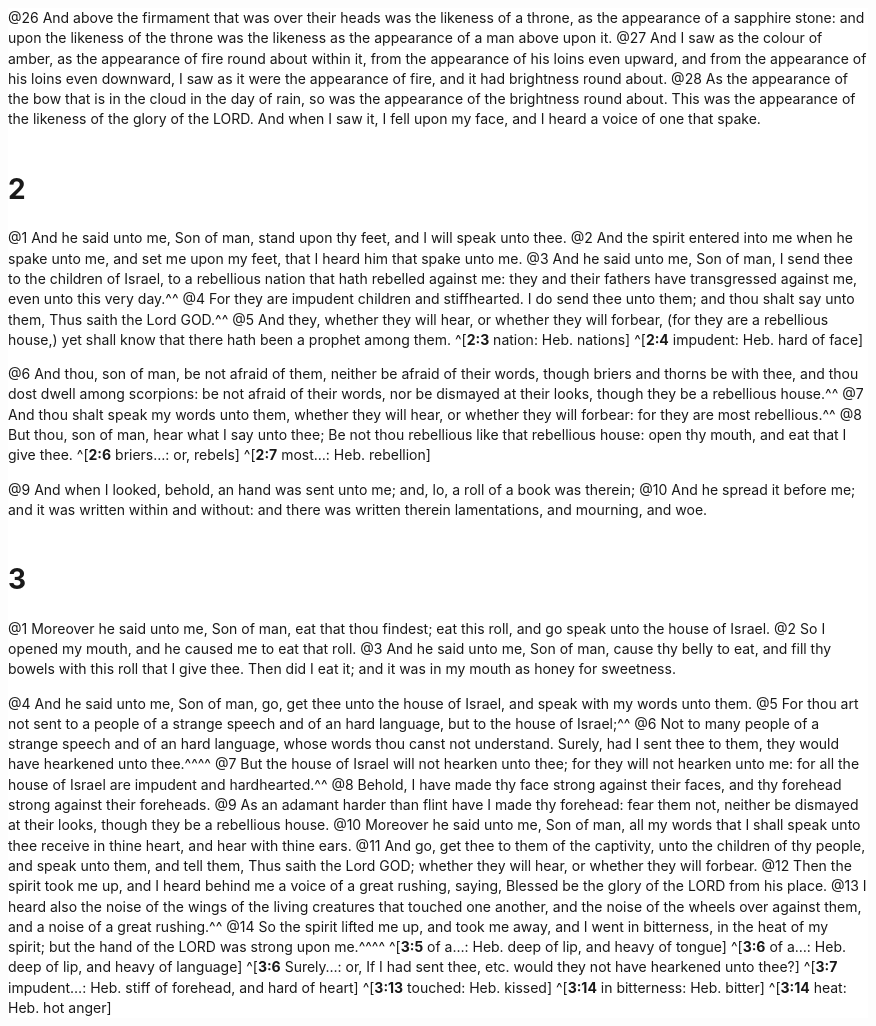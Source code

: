 @26 And above the firmament that was over their heads was the likeness of a throne, as the appearance of a sapphire stone: and upon the likeness of the throne was the likeness as the appearance of a man above upon it. @27 And I saw as the colour of amber, as the appearance of fire round about within it, from the appearance of his loins even upward, and from the appearance of his loins even downward, I saw as it were the appearance of fire, and it had brightness round about. @28 As the appearance of the bow that is in the cloud in the day of rain, so was the appearance of the brightness round about. This was the appearance of the likeness of the glory of the LORD. And when I saw it, I fell upon my face, and I heard a voice of one that spake. 

# 2 
@1 And he said unto me, Son of man, stand upon thy feet, and I will speak unto thee. @2 And the spirit entered into me when he spake unto me, and set me upon my feet, that I heard him that spake unto me. @3 And he said unto me, Son of man, I send thee to the children of Israel, to a rebellious nation that hath rebelled against me: they and their fathers have transgressed against me, even unto this very day.^^ @4 For they are impudent children and stiffhearted. I do send thee unto them; and thou shalt say unto them, Thus saith the Lord GOD.^^ @5 And they, whether they will hear, or whether they will forbear, (for they are a rebellious house,) yet shall know that there hath been a prophet among them. 
^[**2:3** nation: Heb. nations]
^[**2:4** impudent: Heb. hard of face]

@6 And thou, son of man, be not afraid of them, neither be afraid of their words, though briers and thorns be with thee, and thou dost dwell among scorpions: be not afraid of their words, nor be dismayed at their looks, though they be a rebellious house.^^ @7 And thou shalt speak my words unto them, whether they will hear, or whether they will forbear: for they are most rebellious.^^ @8 But thou, son of man, hear what I say unto thee; Be not thou rebellious like that rebellious house: open thy mouth, and eat that I give thee. 
^[**2:6** briers…: or, rebels]
^[**2:7** most…: Heb. rebellion]

@9 And when I looked, behold, an hand was sent unto me; and, lo, a roll of a book was therein; @10 And he spread it before me; and it was written within and without: and there was written therein lamentations, and mourning, and woe. 

# 3 
@1 Moreover he said unto me, Son of man, eat that thou findest; eat this roll, and go speak unto the house of Israel. @2 So I opened my mouth, and he caused me to eat that roll. @3 And he said unto me, Son of man, cause thy belly to eat, and fill thy bowels with this roll that I give thee. Then did I eat it; and it was in my mouth as honey for sweetness. 

@4 And he said unto me, Son of man, go, get thee unto the house of Israel, and speak with my words unto them. @5 For thou art not sent to a people of a strange speech and of an hard language, but to the house of Israel;^^ @6 Not to many people of a strange speech and of an hard language, whose words thou canst not understand. Surely, had I sent thee to them, they would have hearkened unto thee.^^^^ @7 But the house of Israel will not hearken unto thee; for they will not hearken unto me: for all the house of Israel are impudent and hardhearted.^^ @8 Behold, I have made thy face strong against their faces, and thy forehead strong against their foreheads. @9 As an adamant harder than flint have I made thy forehead: fear them not, neither be dismayed at their looks, though they be a rebellious house. @10 Moreover he said unto me, Son of man, all my words that I shall speak unto thee receive in thine heart, and hear with thine ears. @11 And go, get thee to them of the captivity, unto the children of thy people, and speak unto them, and tell them, Thus saith the Lord GOD; whether they will hear, or whether they will forbear. @12 Then the spirit took me up, and I heard behind me a voice of a great rushing, saying, Blessed be the glory of the LORD from his place. @13 I heard also the noise of the wings of the living creatures that touched one another, and the noise of the wheels over against them, and a noise of a great rushing.^^ @14 So the spirit lifted me up, and took me away, and I went in bitterness, in the heat of my spirit; but the hand of the LORD was strong upon me.^^^^ 
^[**3:5** of a…: Heb. deep of lip, and heavy of tongue]
^[**3:6** of a…: Heb. deep of lip, and heavy of language]
^[**3:6** Surely…: or, If I had sent thee, etc. would they not have hearkened unto thee?]
^[**3:7** impudent…: Heb. stiff of forehead, and hard of heart]
^[**3:13** touched: Heb. kissed]
^[**3:14** in bitterness: Heb. bitter]
^[**3:14** heat: Heb. hot anger]